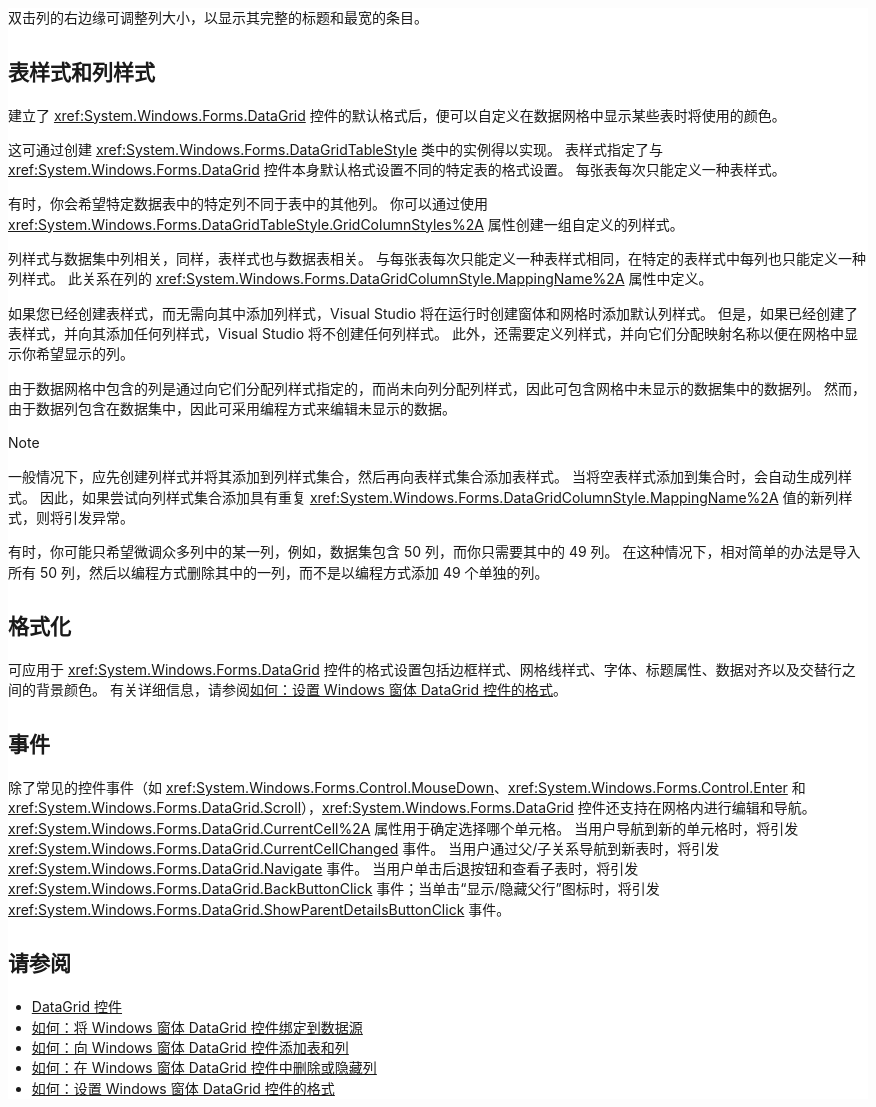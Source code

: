  双击列的右边缘可调整列大小，以显示其完整的标题和最宽的条目。  
  
## <a name="table-styles-and-column-styles"></a>表样式和列样式  
 建立了 <xref:System.Windows.Forms.DataGrid> 控件的默认格式后，便可以自定义在数据网格中显示某些表时将使用的颜色。  
  
 这可通过创建 <xref:System.Windows.Forms.DataGridTableStyle> 类中的实例得以实现。 表样式指定了与 <xref:System.Windows.Forms.DataGrid> 控件本身默认格式设置不同的特定表的格式设置。 每张表每次只能定义一种表样式。  
  
 有时，你会希望特定数据表中的特定列不同于表中的其他列。 你可以通过使用 <xref:System.Windows.Forms.DataGridTableStyle.GridColumnStyles%2A> 属性创建一组自定义的列样式。  
  
 列样式与数据集中列相关，同样，表样式也与数据表相关。 与每张表每次只能定义一种表样式相同，在特定的表样式中每列也只能定义一种列样式。 此关系在列的 <xref:System.Windows.Forms.DataGridColumnStyle.MappingName%2A> 属性中定义。  
  
 如果您已经创建表样式，而无需向其中添加列样式，Visual Studio 将在运行时创建窗体和网格时添加默认列样式。 但是，如果已经创建了表样式，并向其添加任何列样式，Visual Studio 将不创建任何列样式。 此外，还需要定义列样式，并向它们分配映射名称以便在网格中显示你希望显示的列。  
  
 由于数据网格中包含的列是通过向它们分配列样式指定的，而尚未向列分配列样式，因此可包含网格中未显示的数据集中的数据列。 然而，由于数据列包含在数据集中，因此可采用编程方式来编辑未显示的数据。  
  
> [!NOTE]
>  一般情况下，应先创建列样式并将其添加到列样式集合，然后再向表样式集合添加表样式。 当将空表样式添加到集合时，会自动生成列样式。 因此，如果尝试向列样式集合添加具有重复 <xref:System.Windows.Forms.DataGridColumnStyle.MappingName%2A> 值的新列样式，则将引发异常。  
>   
>  有时，你可能只希望微调众多列中的某一列，例如，数据集包含 50 列，而你只需要其中的 49 列。 在这种情况下，相对简单的办法是导入所有 50 列，然后以编程方式删除其中的一列，而不是以编程方式添加 49 个单独的列。  
  
## <a name="formatting"></a>格式化  
 可应用于 <xref:System.Windows.Forms.DataGrid> 控件的格式设置包括边框样式、网格线样式、字体、标题属性、数据对齐以及交替行之间的背景颜色。 有关详细信息，请参阅[如何：设置 Windows 窗体 DataGrid 控件的格式](how-to-format-the-windows-forms-datagrid-control.md)。  
  
## <a name="events"></a>事件  
 除了常见的控件事件（如 <xref:System.Windows.Forms.Control.MouseDown>、<xref:System.Windows.Forms.Control.Enter> 和 <xref:System.Windows.Forms.DataGrid.Scroll>），<xref:System.Windows.Forms.DataGrid> 控件还支持在网格内进行编辑和导航。 <xref:System.Windows.Forms.DataGrid.CurrentCell%2A> 属性用于确定选择哪个单元格。 当用户导航到新的单元格时，将引发 <xref:System.Windows.Forms.DataGrid.CurrentCellChanged> 事件。 当用户通过父/子关系导航到新表时，将引发 <xref:System.Windows.Forms.DataGrid.Navigate> 事件。 当用户单击后退按钮和查看子表时，将引发 <xref:System.Windows.Forms.DataGrid.BackButtonClick> 事件；当单击“显示/隐藏父行”图标时，将引发 <xref:System.Windows.Forms.DataGrid.ShowParentDetailsButtonClick> 事件。  
  
## <a name="see-also"></a>请参阅
- [DataGrid 控件](datagrid-control-windows-forms.md)
- [如何：将 Windows 窗体 DataGrid 控件绑定到数据源](how-to-bind-the-windows-forms-datagrid-control-to-a-data-source.md)
- [如何：向 Windows 窗体 DataGrid 控件添加表和列](how-to-add-tables-and-columns-to-the-windows-forms-datagrid-control.md)
- [如何：在 Windows 窗体 DataGrid 控件中删除或隐藏列](how-to-delete-or-hide-columns-in-the-windows-forms-datagrid-control.md)
- [如何：设置 Windows 窗体 DataGrid 控件的格式](how-to-format-the-windows-forms-datagrid-control.md)
